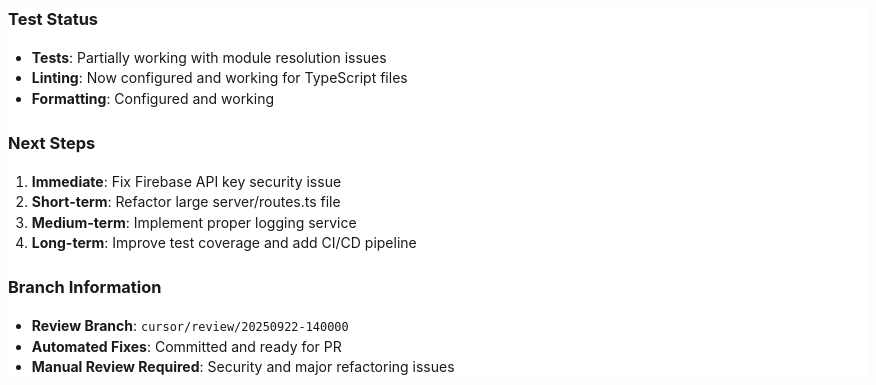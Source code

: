 ### Test Status

- **Tests**: Partially working with module resolution issues
- **Linting**: Now configured and working for TypeScript files
- **Formatting**: Configured and working

### Next Steps

1. **Immediate**: Fix Firebase API key security issue
2. **Short-term**: Refactor large server/routes.ts file
3. **Medium-term**: Implement proper logging service
4. **Long-term**: Improve test coverage and add CI/CD pipeline

### Branch Information

- **Review Branch**: `cursor/review/20250922-140000`
- **Automated Fixes**: Committed and ready for PR
- **Manual Review Required**: Security and major refactoring issues

